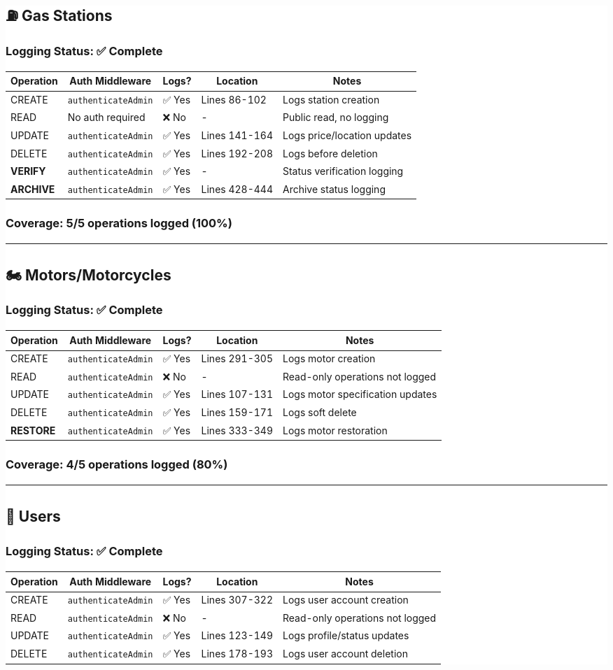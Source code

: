 
## ⛽ **Gas Stations**

### **Logging Status: ✅ Complete**

| Operation | Auth Middleware | Logs? | Location | Notes |
|-----------|----------------|-------|----------|-------|
| CREATE | `authenticateAdmin` | ✅ Yes | Lines 86-102 | Logs station creation |
| READ | No auth required | ❌ No | - | Public read, no logging |
| UPDATE | `authenticateAdmin` | ✅ Yes | Lines 141-164 | Logs price/location updates |
| DELETE | `authenticateAdmin` | ✅ Yes | Lines 192-208 | Logs before deletion |
| **VERIFY** | `authenticateAdmin` | ✅ Yes | - | Status verification logging |
| **ARCHIVE** | `authenticateAdmin` | ✅ Yes | Lines 428-444 | Archive status logging |

### **Coverage:** 5/5 operations logged (100%)

---

## 🏍️ **Motors/Motorcycles**

### **Logging Status: ✅ Complete**

| Operation | Auth Middleware | Logs? | Location | Notes |
|-----------|----------------|-------|----------|-------|
| CREATE | `authenticateAdmin` | ✅ Yes | Lines 291-305 | Logs motor creation |
| READ | `authenticateAdmin` | ❌ No | - | Read-only operations not logged |
| UPDATE | `authenticateAdmin` | ✅ Yes | Lines 107-131 | Logs motor specification updates |
| DELETE | `authenticateAdmin` | ✅ Yes | Lines 159-171 | Logs soft delete |
| **RESTORE** | `authenticateAdmin` | ✅ Yes | Lines 333-349 | Logs motor restoration |

### **Coverage:** 4/5 operations logged (80%)

---

## 👥 **Users**

### **Logging Status: ✅ Complete**

| Operation | Auth Middleware | Logs? | Location | Notes |
|-----------|----------------|-------|----------|-------|
| CREATE | `authenticateAdmin` | ✅ Yes | Lines 307-322 | Logs user account creation |
| READ | `authenticateAdmin` | ❌ No | - | Read-only operations not logged |
| UPDATE | `authenticateAdmin` | ✅ Yes | Lines 123-149 | Logs profile/status updates |
| DELETE | `authenticateAdmin` | ✅ Yes | Lines 178-193 | Logs user account deletion |
